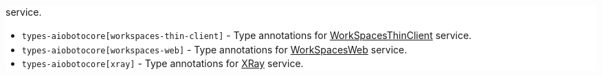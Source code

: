   service.
- `types-aiobotocore[workspaces-thin-client]` - Type annotations for
  [WorkSpacesThinClient](https://youtype.github.io/types_aiobotocore_docs/types_aiobotocore_workspaces_thin_client/)
  service.
- `types-aiobotocore[workspaces-web]` - Type annotations for
  [WorkSpacesWeb](https://youtype.github.io/types_aiobotocore_docs/types_aiobotocore_workspaces_web/)
  service.
- `types-aiobotocore[xray]` - Type annotations for
  [XRay](https://youtype.github.io/types_aiobotocore_docs/types_aiobotocore_xray/)
  service.
